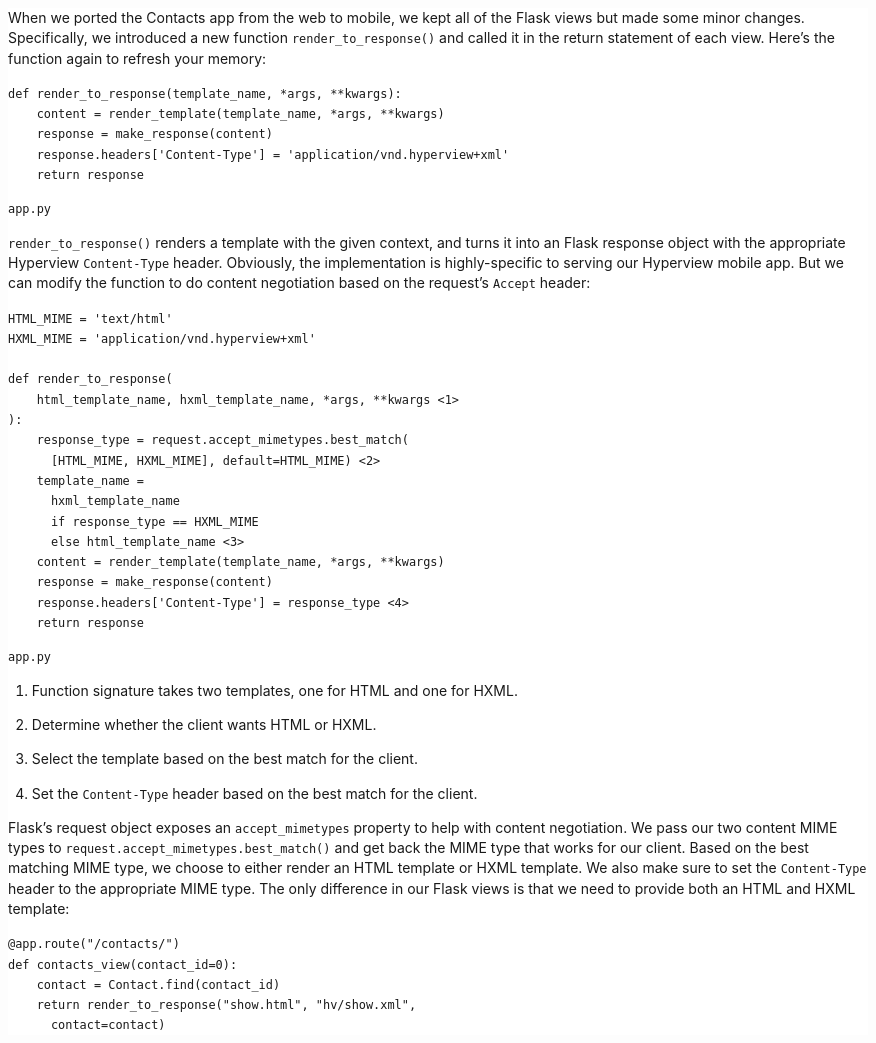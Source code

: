 When we ported the Contacts app from the web to mobile, we kept all of the Flask views but made some minor changes. Specifically, we introduced a new function `render_to_response()` and called it in the return statement of each view. Here’s the function again to refresh your memory:

    def render_to_response(template_name, *args, **kwargs):
        content = render_template(template_name, *args, **kwargs)
        response = make_response(content)
        response.headers['Content-Type'] = 'application/vnd.hyperview+xml'
        return response

`app.py`

`render_to_response()` renders a template with the given context, and turns it into an Flask response object with the appropriate Hyperview `Content-Type` header. Obviously, the implementation is highly-specific to serving our Hyperview mobile app. But we can modify the function to do content negotiation based on the request’s `Accept` header:

    HTML_MIME = 'text/html'
    HXML_MIME = 'application/vnd.hyperview+xml'
    
    def render_to_response(
        html_template_name, hxml_template_name, *args, **kwargs <1>
    ):
        response_type = request.accept_mimetypes.best_match(
          [HTML_MIME, HXML_MIME], default=HTML_MIME) <2>
        template_name =
          hxml_template_name
          if response_type == HXML_MIME
          else html_template_name <3>
        content = render_template(template_name, *args, **kwargs)
        response = make_response(content)
        response.headers['Content-Type'] = response_type <4>
        return response

`app.py`

1.  Function signature takes two templates, one for HTML and one for HXML.
    
2.  Determine whether the client wants HTML or HXML.
    
3.  Select the template based on the best match for the client.
    
4.  Set the `Content-Type` header based on the best match for the client.
    

Flask’s request object exposes an `accept_mimetypes` property to help with content negotiation. We pass our two content MIME types to `request.accept_mimetypes.best_match()` and get back the MIME type that works for our client. Based on the best matching MIME type, we choose to either render an HTML template or HXML template. We also make sure to set the `Content-Type` header to the appropriate MIME type. The only difference in our Flask views is that we need to provide both an HTML and HXML template:

    @app.route("/contacts/")
    def contacts_view(contact_id=0):
        contact = Contact.find(contact_id)
        return render_to_response("show.html", "hv/show.xml",
          contact=contact)
